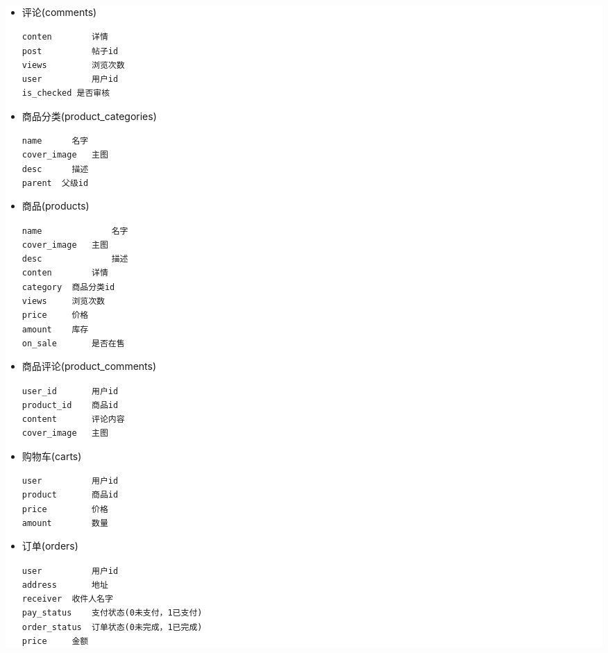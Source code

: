 - 评论(comments)

  ```
  conten 		详情
  post			帖子id
  views			浏览次数
  user			用户id
  is_checked 是否审核
  ```
  
- 商品分类(product_categories)

  ```
  name		名字
  cover_image	主图
  desc		描述
  parent  父级id
  ```

- 商品(products)

  ```
  name				名字
  cover_image	主图
  desc				描述
  conten 		详情
  category	商品分类id
  views		浏览次数
  price		价格
  amount	库存
  on_sale		是否在售
  ```

- 商品评论(product_comments)

  ```
  user_id		用户id
  product_id	商品id
  content		评论内容
  cover_image	主图
  ```

  

- 购物车(carts)

  ```
  user			用户id
  product		商品id
  price			价格
  amount		数量
  ```

- 订单(orders)

  ```
  user			用户id
  address		地址
  receiver	收件人名字
  pay_status	支付状态(0未支付，1已支付)
  order_status	订单状态(0未完成，1已完成)
  price		金额
  ```
